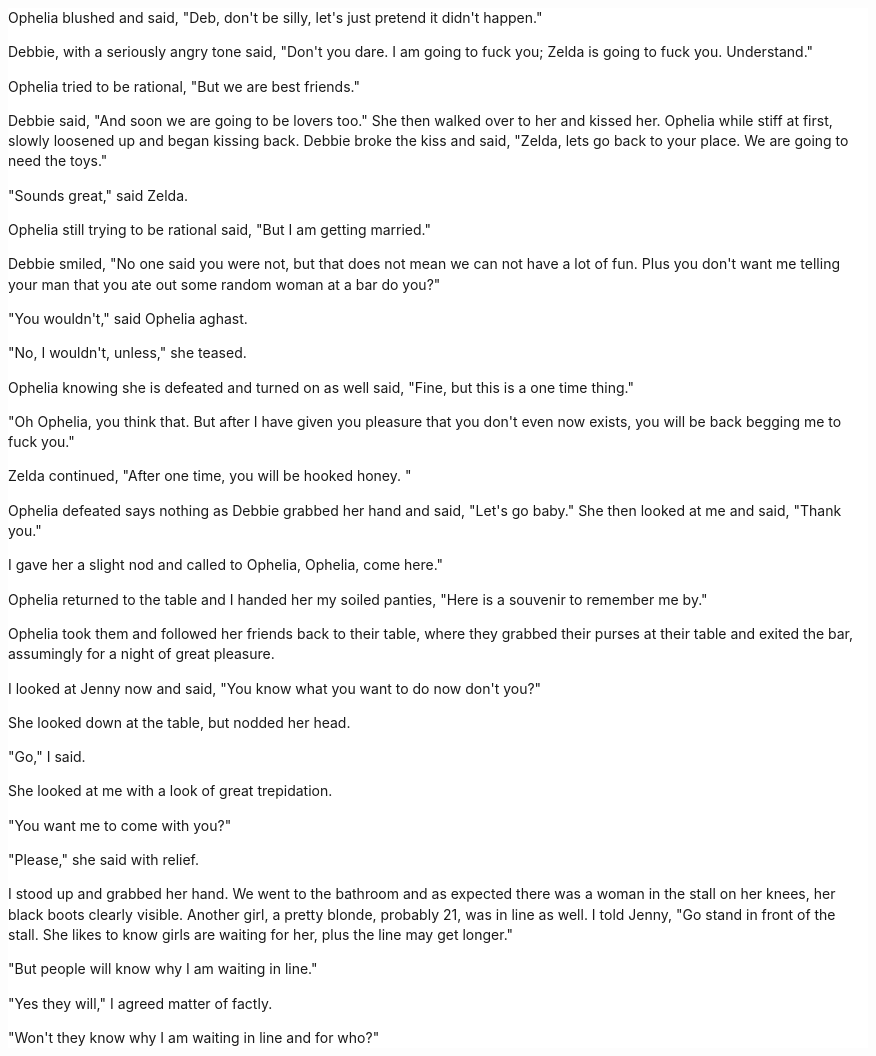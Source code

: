 Ophelia blushed and said, "Deb, don't be silly, let's just pretend it didn't happen." 

Debbie, with a seriously angry tone said, "Don't you dare. I am going to fuck you; Zelda is going to fuck you. Understand." 

Ophelia tried to be rational, "But we are best friends." 

Debbie said, "And soon we are going to be lovers too." She then walked over to her and kissed her. Ophelia while stiff at first, slowly loosened up and began kissing back. Debbie broke the kiss and said, "Zelda, lets go back to your place. We are going to need the toys." 

"Sounds great," said Zelda. 

Ophelia still trying to be rational said, "But I am getting married." 

Debbie smiled, "No one said you were not, but that does not mean we can not have a lot of fun. Plus you don't want me telling your man that you ate out some random woman at a bar do you?" 

"You wouldn't," said Ophelia aghast. 

"No, I wouldn't, unless," she teased. 

Ophelia knowing she is defeated and turned on as well said, "Fine, but this is a one time thing." 

"Oh Ophelia, you think that. But after I have given you pleasure that you don't even now exists, you will be back begging me to fuck you." 

Zelda continued, "After one time, you will be hooked honey. " 

Ophelia defeated says nothing as Debbie grabbed her hand and said, "Let's go baby." She then looked at me and said, "Thank you." 

I gave her a slight nod and called to Ophelia, Ophelia, come here." 

Ophelia returned to the table and I handed her my soiled panties, "Here is a souvenir to remember me by." 

Ophelia took them and followed her friends back to their table, where they grabbed their purses at their table and exited the bar, assumingly for a night of great pleasure. 

I looked at Jenny now and said, "You know what you want to do now don't you?" 

She looked down at the table, but nodded her head. 

"Go," I said. 

She looked at me with a look of great trepidation. 

"You want me to come with you?" 

"Please," she said with relief. 

I stood up and grabbed her hand. We went to the bathroom and as expected there was a woman in the stall on her knees, her black boots clearly visible. Another girl, a pretty blonde, probably 21, was in line as well. I told Jenny, "Go stand in front of the stall. She likes to know girls are waiting for her, plus the line may get longer." 

"But people will know why I am waiting in line." 

"Yes they will," I agreed matter of factly. 

"Won't they know why I am waiting in line and for who?" 
